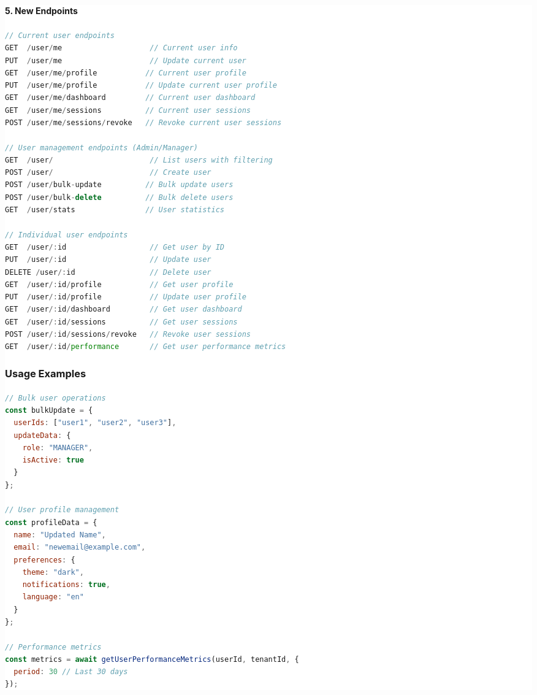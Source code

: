 #### 5. New Endpoints

```javascript
// Current user endpoints
GET  /user/me                    // Current user info
PUT  /user/me                    // Update current user
GET  /user/me/profile           // Current user profile
PUT  /user/me/profile           // Update current user profile
GET  /user/me/dashboard         // Current user dashboard
GET  /user/me/sessions          // Current user sessions
POST /user/me/sessions/revoke   // Revoke current user sessions

// User management endpoints (Admin/Manager)
GET  /user/                      // List users with filtering
POST /user/                      // Create user
POST /user/bulk-update          // Bulk update users
POST /user/bulk-delete          // Bulk delete users
GET  /user/stats                // User statistics

// Individual user endpoints
GET  /user/:id                   // Get user by ID
PUT  /user/:id                   // Update user
DELETE /user/:id                 // Delete user
GET  /user/:id/profile           // Get user profile
PUT  /user/:id/profile           // Update user profile
GET  /user/:id/dashboard         // Get user dashboard
GET  /user/:id/sessions          // Get user sessions
POST /user/:id/sessions/revoke   // Revoke user sessions
GET  /user/:id/performance       // Get user performance metrics
```

### Usage Examples

```javascript
// Bulk user operations
const bulkUpdate = {
  userIds: ["user1", "user2", "user3"],
  updateData: {
    role: "MANAGER",
    isActive: true
  }
};

// User profile management
const profileData = {
  name: "Updated Name",
  email: "newemail@example.com",
  preferences: {
    theme: "dark",
    notifications: true,
    language: "en"
  }
};

// Performance metrics
const metrics = await getUserPerformanceMetrics(userId, tenantId, {
  period: 30 // Last 30 days
});
```
